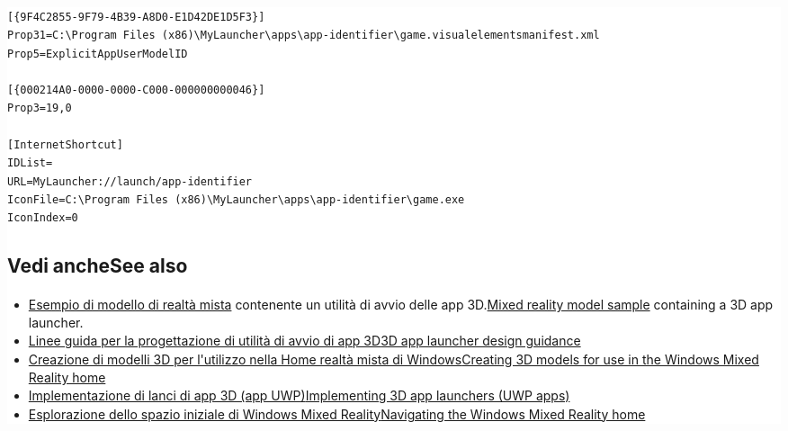 ```
[{9F4C2855-9F79-4B39-A8D0-E1D42DE1D5F3}]
Prop31=C:\Program Files (x86)\MyLauncher\apps\app-identifier\game.visualelementsmanifest.xml
Prop5=ExplicitAppUserModelID

[{000214A0-0000-0000-C000-000000000046}]
Prop3=19,0

[InternetShortcut]
IDList=
URL=MyLauncher://launch/app-identifier
IconFile=C:\Program Files (x86)\MyLauncher\apps\app-identifier\game.exe
IconIndex=0
```

## <a name="see-also"></a><span data-ttu-id="73dc0-151">Vedi anche</span><span class="sxs-lookup"><span data-stu-id="73dc0-151">See also</span></span>

* <span data-ttu-id="73dc0-152">[Esempio di modello di realtà mista](https://github.com/Microsoft/Windows-universal-samples/tree/master/Samples/MixedRealityModel) contenente un utilità di avvio delle app 3D.</span><span class="sxs-lookup"><span data-stu-id="73dc0-152">[Mixed reality model sample](https://github.com/Microsoft/Windows-universal-samples/tree/master/Samples/MixedRealityModel) containing a 3D app launcher.</span></span>
* [<span data-ttu-id="73dc0-153">Linee guida per la progettazione di utilità di avvio di app 3D</span><span class="sxs-lookup"><span data-stu-id="73dc0-153">3D app launcher design guidance</span></span>](3d-app-launcher-design-guidance.md)
* [<span data-ttu-id="73dc0-154">Creazione di modelli 3D per l'utilizzo nella Home realtà mista di Windows</span><span class="sxs-lookup"><span data-stu-id="73dc0-154">Creating 3D models for use in the Windows Mixed Reality home</span></span>](creating-3d-models-for-use-in-the-windows-mixed-reality-home.md)
* [<span data-ttu-id="73dc0-155">Implementazione di lanci di app 3D (app UWP)</span><span class="sxs-lookup"><span data-stu-id="73dc0-155">Implementing 3D app launchers (UWP apps)</span></span>](implementing-3d-app-launchers.md)
* [<span data-ttu-id="73dc0-156">Esplorazione dello spazio iniziale di Windows Mixed Reality</span><span class="sxs-lookup"><span data-stu-id="73dc0-156">Navigating the Windows Mixed Reality home</span></span>](../discover/navigating-the-windows-mixed-reality-home.md)
